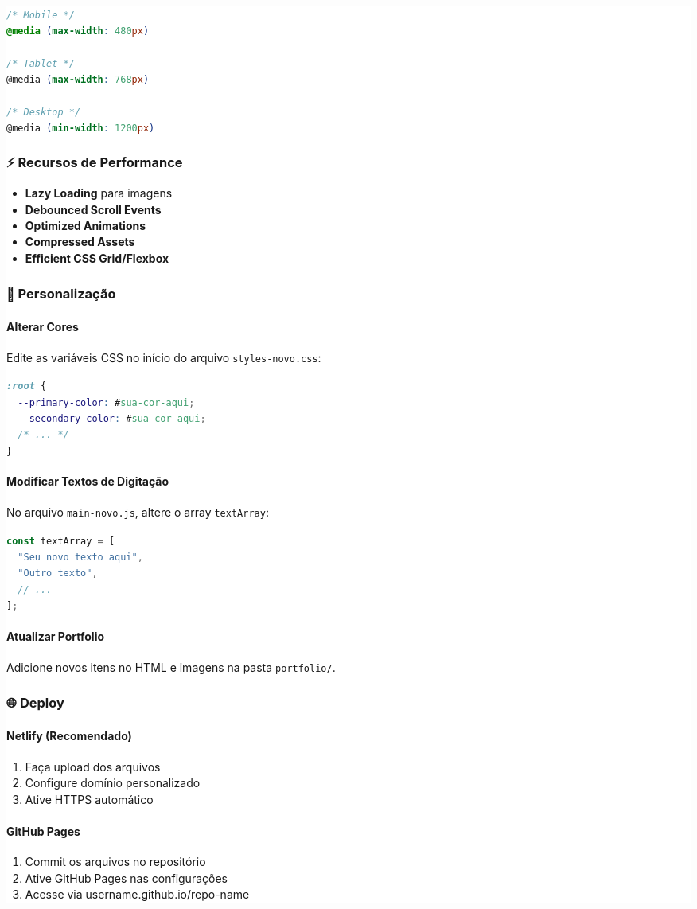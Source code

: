 ```css
/* Mobile */
@media (max-width: 480px)

/* Tablet */
@media (max-width: 768px)

/* Desktop */
@media (min-width: 1200px)
```

### ⚡ Recursos de Performance

- **Lazy Loading** para imagens
- **Debounced Scroll Events**
- **Optimized Animations**
- **Compressed Assets**
- **Efficient CSS Grid/Flexbox**

### 🔧 Personalização

#### Alterar Cores
Edite as variáveis CSS no início do arquivo `styles-novo.css`:

```css
:root {
  --primary-color: #sua-cor-aqui;
  --secondary-color: #sua-cor-aqui;
  /* ... */
}
```

#### Modificar Textos de Digitação
No arquivo `main-novo.js`, altere o array `textArray`:

```javascript
const textArray = [
  "Seu novo texto aqui",
  "Outro texto",
  // ...
];
```

#### Atualizar Portfolio
Adicione novos itens no HTML e imagens na pasta `portfolio/`.

### 🌐 Deploy

#### Netlify (Recomendado)
1. Faça upload dos arquivos
2. Configure domínio personalizado
3. Ative HTTPS automático

#### GitHub Pages
1. Commit os arquivos no repositório
2. Ative GitHub Pages nas configurações
3. Acesse via username.github.io/repo-name
